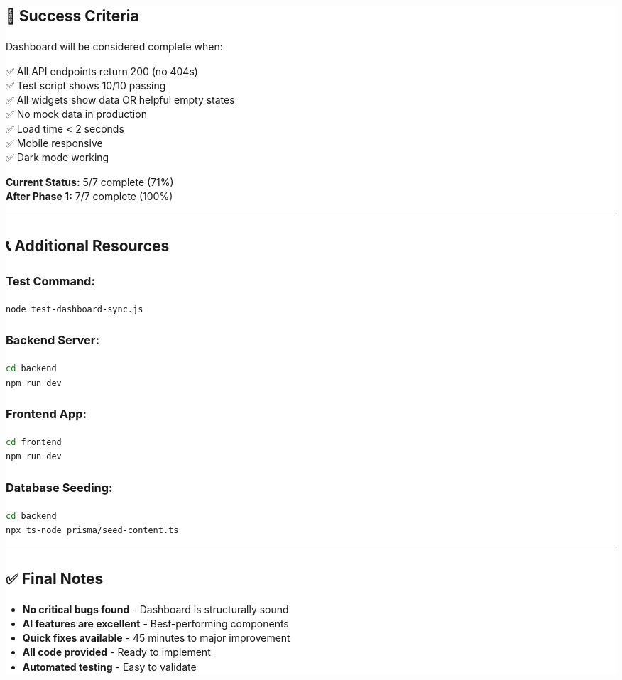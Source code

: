
## 🎯 Success Criteria

Dashboard will be considered complete when:

✅ All API endpoints return 200 (no 404s)  
✅ Test script shows 10/10 passing  
✅ All widgets show data OR helpful empty states  
✅ No mock data in production  
✅ Load time < 2 seconds  
✅ Mobile responsive  
✅ Dark mode working  

**Current Status:** 5/7 complete (71%)  
**After Phase 1:** 7/7 complete (100%)

---

## 📞 Additional Resources

### **Test Command:**
```bash
node test-dashboard-sync.js
```

### **Backend Server:**
```bash
cd backend
npm run dev
```

### **Frontend App:**
```bash
cd frontend
npm run dev
```

### **Database Seeding:**
```bash
cd backend
npx ts-node prisma/seed-content.ts
```

---

## ✅ Final Notes

- **No critical bugs found** - Dashboard is structurally sound
- **AI features are excellent** - Best-performing components
- **Quick fixes available** - 45 minutes to major improvement
- **All code provided** - Ready to implement
- **Automated testing** - Easy to validate
